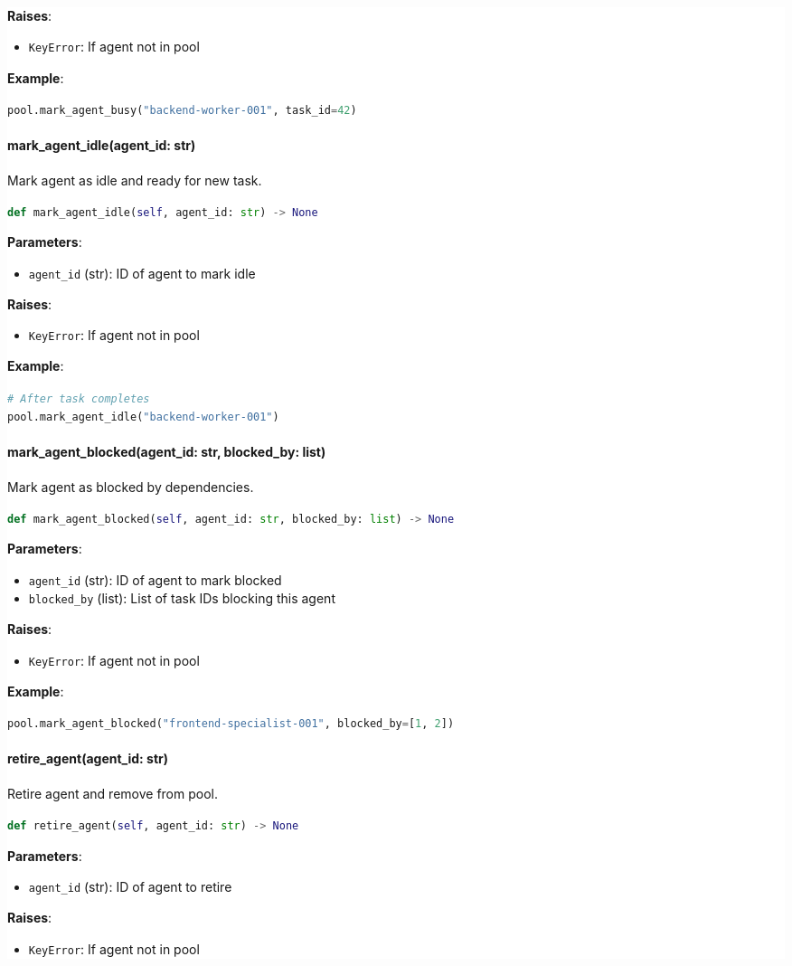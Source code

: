 **Raises**:
- `KeyError`: If agent not in pool

**Example**:
```python
pool.mark_agent_busy("backend-worker-001", task_id=42)
```

#### mark_agent_idle(agent_id: str)

Mark agent as idle and ready for new task.

```python
def mark_agent_idle(self, agent_id: str) -> None
```

**Parameters**:
- `agent_id` (str): ID of agent to mark idle

**Raises**:
- `KeyError`: If agent not in pool

**Example**:
```python
# After task completes
pool.mark_agent_idle("backend-worker-001")
```

#### mark_agent_blocked(agent_id: str, blocked_by: list)

Mark agent as blocked by dependencies.

```python
def mark_agent_blocked(self, agent_id: str, blocked_by: list) -> None
```

**Parameters**:
- `agent_id` (str): ID of agent to mark blocked
- `blocked_by` (list): List of task IDs blocking this agent

**Raises**:
- `KeyError`: If agent not in pool

**Example**:
```python
pool.mark_agent_blocked("frontend-specialist-001", blocked_by=[1, 2])
```

#### retire_agent(agent_id: str)

Retire agent and remove from pool.

```python
def retire_agent(self, agent_id: str) -> None
```

**Parameters**:
- `agent_id` (str): ID of agent to retire

**Raises**:
- `KeyError`: If agent not in pool
